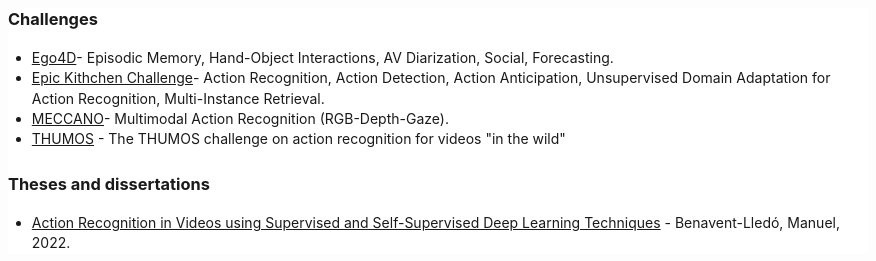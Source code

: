 ### Challenges

- [Ego4D](https://ego4d-data.org)- Episodic Memory, Hand-Object Interactions, AV Diarization, Social, Forecasting.
- [Epic Kithchen Challenge](https://epic-kitchens.github.io/)- Action Recognition, Action Detection, Action Anticipation, Unsupervised Domain Adaptation for Action Recognition, Multi-Instance Retrieval.
- [MECCANO](https://iplab.dmi.unict.it/MECCANO/challenge.html)- Multimodal Action Recognition (RGB-Depth-Gaze).
- [THUMOS](https://www.crcv.ucf.edu/THUMOS14/home.html) - The THUMOS challenge on action recognition for videos "in the wild"

### Theses and dissertations

- [Action Recognition in Videos using Supervised and Self-Supervised Deep Learning Techniques](https://rua.ua.es/dspace/handle/10045/125585?locale=en) - Benavent-Lledó, Manuel, 2022.
